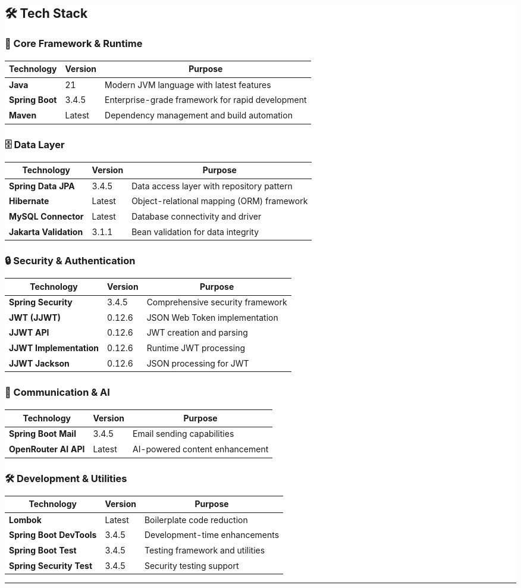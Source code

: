
## 🛠️ Tech Stack

### 🔧 Core Framework & Runtime

| Technology      | Version | Purpose                                          |
| --------------- | ------- | ------------------------------------------------ |
| **Java**        | 21      | Modern JVM language with latest features         |
| **Spring Boot** | 3.4.5   | Enterprise-grade framework for rapid development |
| **Maven**       | Latest  | Dependency management and build automation       |

### 🗄️ Data Layer

| Technology             | Version | Purpose                                   |
| ---------------------- | ------- | ----------------------------------------- |
| **Spring Data JPA**    | 3.4.5   | Data access layer with repository pattern |
| **Hibernate**          | Latest  | Object-relational mapping (ORM) framework |
| **MySQL Connector**    | Latest  | Database connectivity and driver          |
| **Jakarta Validation** | 3.1.1   | Bean validation for data integrity        |

### 🔒 Security & Authentication

| Technology              | Version | Purpose                          |
| ----------------------- | ------- | -------------------------------- |
| **Spring Security**     | 3.4.5   | Comprehensive security framework |
| **JWT (JJWT)**          | 0.12.6  | JSON Web Token implementation    |
| **JJWT API**            | 0.12.6  | JWT creation and parsing         |
| **JJWT Implementation** | 0.12.6  | Runtime JWT processing           |
| **JJWT Jackson**        | 0.12.6  | JSON processing for JWT          |

### 📧 Communication & AI

| Technology            | Version | Purpose                        |
| --------------------- | ------- | ------------------------------ |
| **Spring Boot Mail**  | 3.4.5   | Email sending capabilities     |
| **OpenRouter AI API** | Latest  | AI-powered content enhancement |

### 🛠️ Development & Utilities

| Technology               | Version | Purpose                         |
| ------------------------ | ------- | ------------------------------- |
| **Lombok**               | Latest  | Boilerplate code reduction      |
| **Spring Boot DevTools** | 3.4.5   | Development-time enhancements   |
| **Spring Boot Test**     | 3.4.5   | Testing framework and utilities |
| **Spring Security Test** | 3.4.5   | Security testing support        |

---